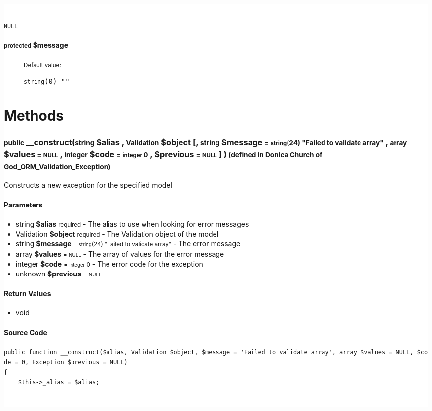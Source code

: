<br />
 <pre class="debug"><small>NULL</small></pre></dd>
<dt>
<h4 id='property-message'><small>protected</small>  <span class='blue'></span> $message</h4>
</dt>
<dd>
 </dd>
<dd>
 </dd>
<dd>
<small>Default value:</small>
<br />
 <pre class="debug"><small>string</small><span>(0)</span> ""</pre></dd>
</dl>
</div>
<h1 id='methods'>Methods</h1>
<div class='methods'>

<div class='method'>
<h3 id="__construct"><small>public</small>  __construct(<small>string</small> <span class="param" title="The alias to use when looking for error messages">$alias</span> , <small>Validation</small> <span class="param" title="The Validation object of the model">$object</span> [, <small>string</small> <span class="param" title="The error message">$message</span> <small>= <small>string</small><span>(24)</span> "Failed to validate array"</small> , <small>array</small> <span class="param" title="The array of values for the error message">$values</span> <small>= <small>NULL</small></small> , <small>integer</small> <span class="param" title="The error code for the exception">$code</span> <small>= <small>integer</small> 0</small> , $previous <small>= <small>NULL</small></small> ] )<small> (defined in <a href='/documentation/api/Donica Church of God_ORM_Validation_Exception'>Donica Church of God_ORM_Validation_Exception</a>)</small></h3>
<div class='description'><p>Constructs a new exception for the specified model</p>
</div>
<h4>Parameters</h4>
<ul>
<li>
 <span class="blue">string </span><strong> $alias</strong> <small>required</small> - The alias to use when looking for error messages</li>
<li>
 <span class="blue">Validation </span><strong> $object</strong> <small>required</small> - The Validation object of the model</li>
<li>
 <span class="blue">string </span><strong> $message</strong> <small> = <small>string</small><span>(24)</span> "Failed to validate array"</small> - The error message</li>
<li>
 <span class="blue">array </span><strong> $values</strong> <small> = <small>NULL</small></small> - The array of values for the error message</li>
<li>
 <span class="blue">integer </span><strong> $code</strong> <small> = <small>integer</small> 0</small> - The error code for the exception</li>
<li>
 <span class="blue">unknown </span><strong> $previous</strong> <small> = <small>NULL</small></small></li>
</ul>
<h4>Return Values</h4>
<ul class='return'>
<li>
<span class='blue'>void</span>  
</li></ul>
<div class="method-source">
<h4>Source Code</h4>
<pre>
<code class="language-php">public function __construct($alias, Validation $object, $message = &#039;Failed to validate array&#039;, array $values = NULL, $code = 0, Exception $previous = NULL)
{
	$this-&gt;_alias = $alias;
